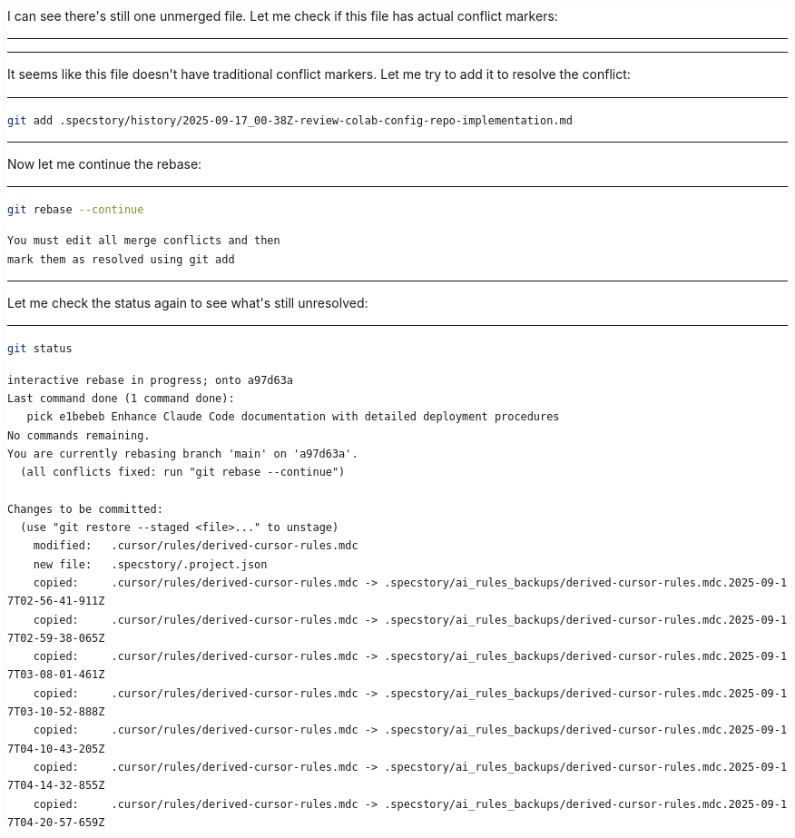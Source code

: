 
I can see there's still one unmerged file. Let me check if this file has actual conflict markers:


---



---

It seems like this file doesn't have traditional conflict markers. Let me try to add it to resolve the conflict:


---

```bash
git add .specstory/history/2025-09-17_00-38Z-review-colab-config-repo-implementation.md
```

---

Now let me continue the rebase:


---

```bash
git rebase --continue
```

```
You must edit all merge conflicts and then
mark them as resolved using git add

```

---

Let me check the status again to see what's still unresolved:


---

```bash
git status
```

```
interactive rebase in progress; onto a97d63a
Last command done (1 command done):
   pick e1bebeb Enhance Claude Code documentation with detailed deployment procedures
No commands remaining.
You are currently rebasing branch 'main' on 'a97d63a'.
  (all conflicts fixed: run "git rebase --continue")

Changes to be committed:
  (use "git restore --staged <file>..." to unstage)
	modified:   .cursor/rules/derived-cursor-rules.mdc
	new file:   .specstory/.project.json
	copied:     .cursor/rules/derived-cursor-rules.mdc -> .specstory/ai_rules_backups/derived-cursor-rules.mdc.2025-09-17T02-56-41-911Z
	copied:     .cursor/rules/derived-cursor-rules.mdc -> .specstory/ai_rules_backups/derived-cursor-rules.mdc.2025-09-17T02-59-38-065Z
	copied:     .cursor/rules/derived-cursor-rules.mdc -> .specstory/ai_rules_backups/derived-cursor-rules.mdc.2025-09-17T03-08-01-461Z
	copied:     .cursor/rules/derived-cursor-rules.mdc -> .specstory/ai_rules_backups/derived-cursor-rules.mdc.2025-09-17T03-10-52-888Z
	copied:     .cursor/rules/derived-cursor-rules.mdc -> .specstory/ai_rules_backups/derived-cursor-rules.mdc.2025-09-17T04-10-43-205Z
	copied:     .cursor/rules/derived-cursor-rules.mdc -> .specstory/ai_rules_backups/derived-cursor-rules.mdc.2025-09-17T04-14-32-855Z
	copied:     .cursor/rules/derived-cursor-rules.mdc -> .specstory/ai_rules_backups/derived-cursor-rules.mdc.2025-09-17T04-20-57-659Z
```